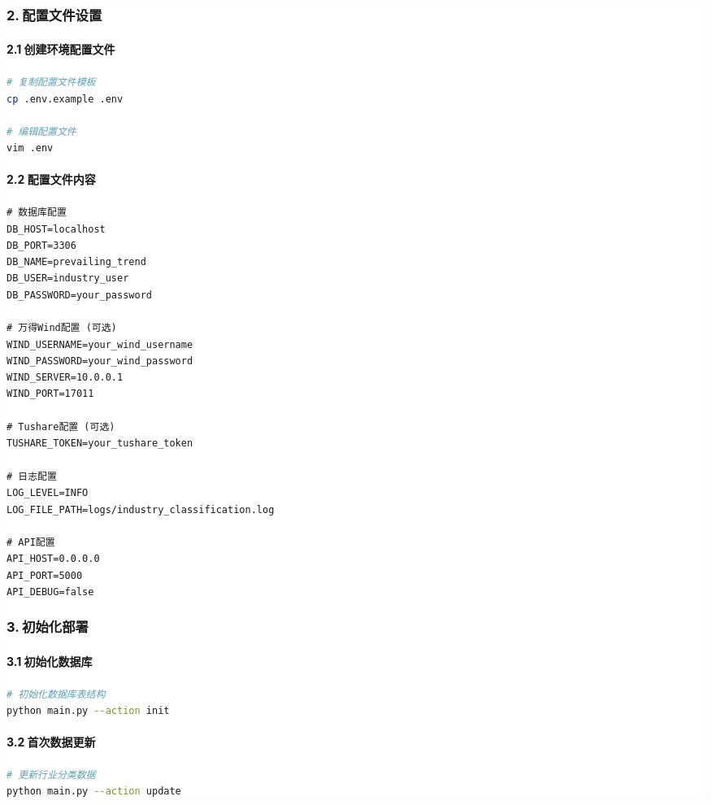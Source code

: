 ### 2. 配置文件设置

#### 2.1 创建环境配置文件
```bash
# 复制配置文件模板
cp .env.example .env

# 编辑配置文件
vim .env
```

#### 2.2 配置文件内容
```env
# 数据库配置
DB_HOST=localhost
DB_PORT=3306
DB_NAME=prevailing_trend
DB_USER=industry_user
DB_PASSWORD=your_password

# 万得Wind配置 (可选)
WIND_USERNAME=your_wind_username
WIND_PASSWORD=your_wind_password
WIND_SERVER=10.0.0.1
WIND_PORT=17011

# Tushare配置 (可选)
TUSHARE_TOKEN=your_tushare_token

# 日志配置
LOG_LEVEL=INFO
LOG_FILE_PATH=logs/industry_classification.log

# API配置
API_HOST=0.0.0.0
API_PORT=5000
API_DEBUG=false
```

### 3. 初始化部署

#### 3.1 初始化数据库
```bash
# 初始化数据库表结构
python main.py --action init
```

#### 3.2 首次数据更新
```bash
# 更新行业分类数据
python main.py --action update
```
